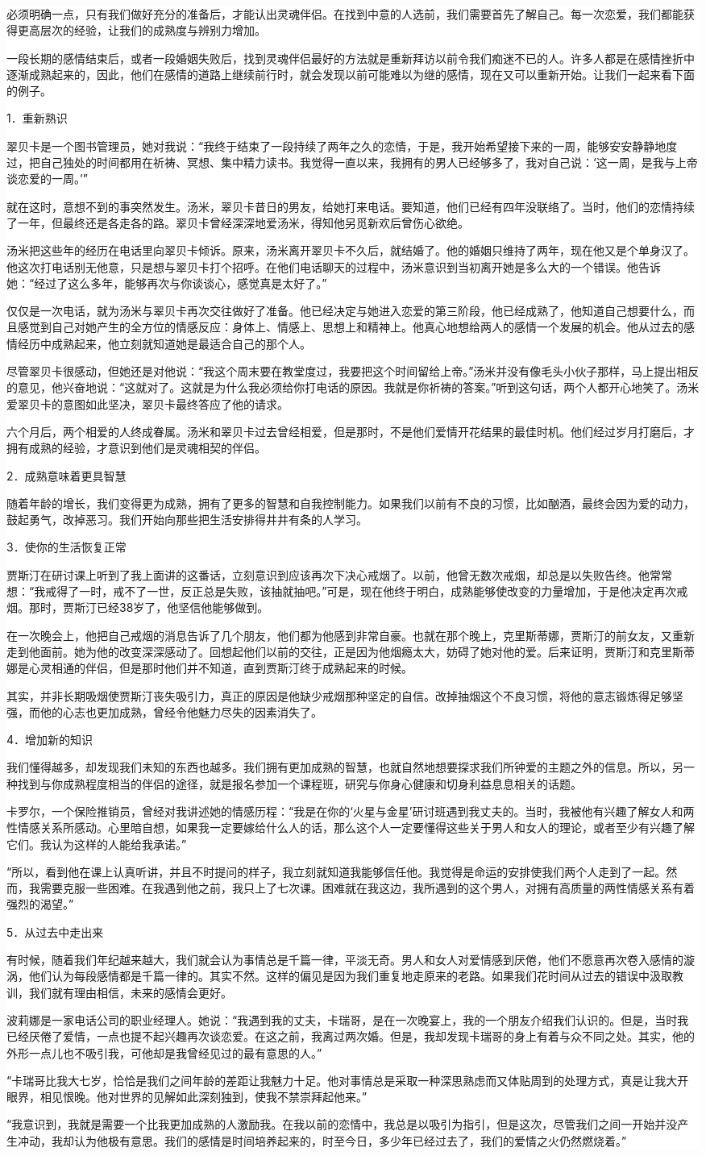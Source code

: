 必须明确一点，只有我们做好充分的准备后，才能认出灵魂伴侣。在找到中意的人选前，我们需要首先了解自己。每一次恋爱，我们都能获得更高层次的经验，让我们的成熟度与辨别力增加。

一段长期的感情结束后，或者一段婚姻失败后，找到灵魂伴侣最好的方法就是重新拜访以前令我们痴迷不已的人。许多人都是在感情挫折中逐渐成熟起来的，因此，他们在感情的道路上继续前行时，就会发现以前可能难以为继的感情，现在又可以重新开始。让我们一起来看下面的例子。

1．重新熟识

翠贝卡是一个图书管理员，她对我说：“我终于结束了一段持续了两年之久的恋情，于是，我开始希望接下来的一周，能够安安静静地度过，把自己独处的时间都用在祈祷、冥想、集中精力读书。我觉得一直以来，我拥有的男人已经够多了，我对自己说：‘这一周，是我与上帝谈恋爱的一周。’”

就在这时，意想不到的事突然发生。汤米，翠贝卡昔日的男友，给她打来电话。要知道，他们已经有四年没联络了。当时，他们的恋情持续了一年，但最终还是各走各的路。翠贝卡曾经深深地爱汤米，得知他另觅新欢后曾伤心欲绝。

汤米把这些年的经历在电话里向翠贝卡倾诉。原来，汤米离开翠贝卡不久后，就结婚了。他的婚姻只维持了两年，现在他又是个单身汉了。他这次打电话别无他意，只是想与翠贝卡打个招呼。在他们电话聊天的过程中，汤米意识到当初离开她是多么大的一个错误。他告诉她：“经过了这么多年，能够再次与你谈谈心，感觉真是太好了。”

仅仅是一次电话，就为汤米与翠贝卡再次交往做好了准备。他已经决定与她进入恋爱的第三阶段，他已经成熟了，他知道自己想要什么，而且感觉到自己对她产生的全方位的情感反应：身体上、情感上、思想上和精神上。他真心地想给两人的感情一个发展的机会。他从过去的感情经历中成熟起来，他立刻就知道她是最适合自己的那个人。

尽管翠贝卡很感动，但她还是对他说：“我这个周末要在教堂度过，我要把这个时间留给上帝。”汤米并没有像毛头小伙子那样，马上提出相反的意见，他兴奋地说：“这就对了。这就是为什么我必须给你打电话的原因。我就是你祈祷的答案。”听到这句话，两个人都开心地笑了。汤米爱翠贝卡的意图如此坚决，翠贝卡最终答应了他的请求。

六个月后，两个相爱的人终成眷属。汤米和翠贝卡过去曾经相爱，但是那时，不是他们爱情开花结果的最佳时机。他们经过岁月打磨后，才拥有成熟的经验，才意识到他们是灵魂相契的伴侣。

2．成熟意味着更具智慧

随着年龄的增长，我们变得更为成熟，拥有了更多的智慧和自我控制能力。如果我们以前有不良的习惯，比如酗酒，最终会因为爱的动力，鼓起勇气，改掉恶习。我们开始向那些把生活安排得井井有条的人学习。

3．使你的生活恢复正常

贾斯汀在研讨课上听到了我上面讲的这番话，立刻意识到应该再次下决心戒烟了。以前，他曾无数次戒烟，却总是以失败告终。他常常想：“我戒得了一时，戒不了一世，反正总是失败，该抽就抽吧。”可是，现在他终于明白，成熟能够使改变的力量增加，于是他决定再次戒烟。那时，贾斯汀已经38岁了，他坚信他能够做到。

在一次晚会上，他把自己戒烟的消息告诉了几个朋友，他们都为他感到非常自豪。也就在那个晚上，克里斯蒂娜，贾斯汀的前女友，又重新走到他面前。她为他的改变深深感动了。回想起他们以前的交往，正是因为他烟瘾太大，妨碍了她对他的爱。后来证明，贾斯汀和克里斯蒂娜是心灵相通的伴侣，但是那时他们并不知道，直到贾斯汀终于成熟起来的时候。

其实，并非长期吸烟使贾斯汀丧失吸引力，真正的原因是他缺少戒烟那种坚定的自信。改掉抽烟这个不良习惯，将他的意志锻炼得足够坚强，而他的心志也更加成熟，曾经令他魅力尽失的因素消失了。

4．增加新的知识

我们懂得越多，却发现我们未知的东西也越多。我们拥有更加成熟的智慧，也就自然地想要探求我们所钟爱的主题之外的信息。所以，另一种找到与你成熟程度相当的伴侣的途径，就是报名参加一个课程班，研究与你身心健康和切身利益息息相关的话题。

卡罗尔，一个保险推销员，曾经对我讲述她的情感历程：“我是在你的‘火星与金星’研讨班遇到我丈夫的。当时，我被他有兴趣了解女人和两性情感关系所感动。心里暗自想，如果我一定要嫁给什么人的话，那么这个人一定要懂得这些关于男人和女人的理论，或者至少有兴趣了解它们。我认为这样的人能给我承诺。”

“所以，看到他在课上认真听讲，并且不时提问的样子，我立刻就知道我能够信任他。我觉得是命运的安排使我们两个人走到了一起。然而，我需要克服一些困难。在我遇到他之前，我只上了七次课。困难就在我这边，我所遇到的这个男人，对拥有高质量的两性情感关系有着强烈的渴望。”

5．从过去中走出来

有时候，随着我们年纪越来越大，我们就会认为事情总是千篇一律，平淡无奇。男人和女人对爱情感到厌倦，他们不愿意再次卷入感情的漩涡，他们认为每段感情都是千篇一律的。其实不然。这样的偏见是因为我们重复地走原来的老路。如果我们花时间从过去的错误中汲取教训，我们就有理由相信，未来的感情会更好。

波莉娜是一家电话公司的职业经理人。她说：“我遇到我的丈夫，卡瑞哥，是在一次晚宴上，我的一个朋友介绍我们认识的。但是，当时我已经厌倦了爱情，一点也提不起兴趣再次谈恋爱。在这之前，我离过两次婚。但是，我却发现卡瑞哥的身上有着与众不同之处。其实，他的外形一点儿也不吸引我，可他却是我曾经见过的最有意思的人。”

“卡瑞哥比我大七岁，恰恰是我们之间年龄的差距让我魅力十足。他对事情总是采取一种深思熟虑而又体贴周到的处理方式，真是让我大开眼界，相见恨晚。他对世界的见解如此深刻独到，使我不禁崇拜起他来。”

“我意识到，我就是需要一个比我更加成熟的人激励我。在我以前的恋情中，我总是以吸引为指引，但是这次，尽管我们之间一开始并没产生冲动，我却认为他极有意思。我们的感情是时间培养起来的，时至今日，多少年已经过去了，我们的爱情之火仍然燃烧着。”
